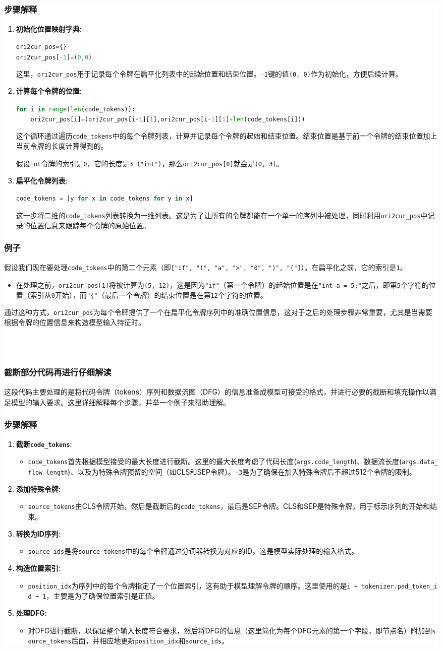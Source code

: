 ### 步骤解释

1. **初始化位置映射字典**:
   ```python
   ori2cur_pos={}
   ori2cur_pos[-1]=(0,0)
   ```
   这里，`ori2cur_pos`用于记录每个令牌在扁平化列表中的起始位置和结束位置。`-1`键的值`(0, 0)`作为初始化，方便后续计算。

2. **计算每个令牌的位置**:
   ```python
   for i in range(len(code_tokens)):
       ori2cur_pos[i]=(ori2cur_pos[i-1][1],ori2cur_pos[i-1][1]+len(code_tokens[i]))
   ```
   这个循环通过遍历`code_tokens`中的每个令牌列表，计算并记录每个令牌的起始和结束位置。结束位置是基于前一个令牌的结束位置加上当前令牌的长度计算得到的。

   假设`int`令牌的索引是`0`，它的长度是`3`（`"int"`），那么`ori2cur_pos[0]`就会是`(0, 3)`。

3. **扁平化令牌列表**:
   ```python
   code_tokens = [y for x in code_tokens for y in x]
   ```
   这一步将二维的`code_tokens`列表转换为一维列表。这是为了让所有的令牌都能在一个单一的序列中被处理，同时利用`ori2cur_pos`中记录的位置信息来跟踪每个令牌的原始位置。

### 例子
假设我们现在要处理`code_tokens`中的第二个元素（即`["if", "(", "a", ">", "0", ")", "{"]`）。在扁平化之前，它的索引是`1`。

- 在处理之前，`ori2cur_pos[1]`将被计算为`(5, 12)`，这是因为`"if"`（第一个令牌）的起始位置是在`"int a = 5;"`之后，即第`5`个字符的位置（索引从`0`开始），而`"{"`（最后一个令牌）的结束位置是在第`12`个字符的位置。

通过这种方式，`ori2cur_pos`为每个令牌提供了一个在扁平化令牌序列中的准确位置信息，这对于之后的处理步骤非常重要，尤其是当需要根据令牌的位置信息来构造模型输入特征时。

<br>
<br>


### 截断部分代码再进行仔细解读
这段代码主要处理的是将代码令牌（tokens）序列和数据流图（DFG）的信息准备成模型可接受的格式，并进行必要的截断和填充操作以满足模型的输入要求。这里详细解释每个步骤，并举一个例子来帮助理解。

### 步骤解释

1. **截断`code_tokens`**:
   - `code_tokens`首先根据模型接受的最大长度进行截断。这里的最大长度考虑了代码长度(`args.code_length`)、数据流长度(`args.data_flow_length`)、以及为特殊令牌预留的空间（如CLS和SEP令牌）。`-3`是为了确保在加入特殊令牌后不超过512个令牌的限制。

2. **添加特殊令牌**:
   - `source_tokens`由CLS令牌开始，然后是截断后的`code_tokens`，最后是SEP令牌。CLS和SEP是特殊令牌，用于标示序列的开始和结束。

3. **转换为ID序列**:
   - `source_ids`是将`source_tokens`中的每个令牌通过分词器转换为对应的ID。这是模型实际处理的输入格式。

4. **构造位置索引**:
   - `position_idx`为序列中的每个令牌指定了一个位置索引，这有助于模型理解令牌的顺序。这里使用的是`i + tokenizer.pad_token_id + 1`，主要是为了确保位置索引是正值。

5. **处理DFG**:
   - 对DFG进行截断，以保证整个输入长度符合要求，然后将DFG的信息（这里简化为每个DFG元素的第一个字段，即节点名）附加到`source_tokens`后面，并相应地更新`position_idx`和`source_ids`。
